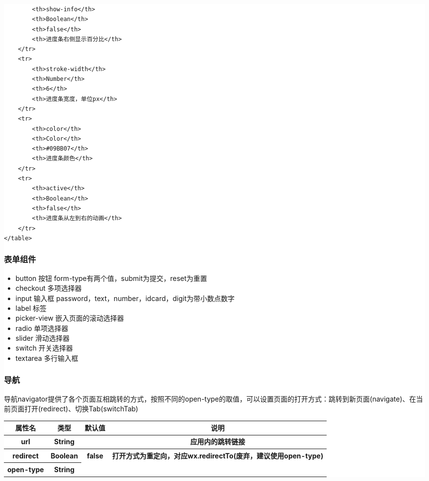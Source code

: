 			<th>show-info</th>
			<th>Boolean</th>
			<th>false</th>
			<th>进度条右侧显示百分比</th>
		</tr>
		<tr>
			<th>stroke-width</th>
			<th>Number</th>
			<th>6</th>
			<th>进度条宽度，单位px</th>
		</tr>
		<tr>
			<th>color</th>
			<th>Color</th>
			<th>#09BB07</th>
			<th>进度条颜色</th>
		</tr>
		<tr>
			<th>active</th>
			<th>Boolean</th>
			<th>false</th>
			<th>进度条从左到右的动画</th>
		</tr>
	</table>

###		表单组件

-	button 按钮 form-type有两个值，submit为提交，reset为重置
-	checkout 多项选择器 
-	input	输入框 password，text，number，idcard，digit为带小数点数字
-	label	标签
-	picker-view 	嵌入页面的滚动选择器
-	radio		单项选择器
-	slider		滑动选择器
-	switch		开关选择器
-	textarea	多行输入框

###		导航

导航navigator提供了各个页面互相跳转的方式，按照不同的open-type的取值，可以设置页面的打开方式：跳转到新页面(navigate)、在当前页面打开(redirect)、切换Tab(switchTab)

<table>
	<tr>
		<th>属性名</th>
		<th>类型</th>
		<th>默认值</th>
		<th>说明</th>
	</tr>
	<tr>
		<th>url</th>
		<th>String</th>
		<th></th>
		<th>应用内的跳转链接</th>
	</tr>
	<tr>
		<th>redirect</th>
		<th>Boolean</th>
		<th>false</th>
		<th>打开方式为重定向，对应wx.redirectTo(废弃，建议使用open-type)</th>
	</tr>
	<tr>
		<th>open-type</th>
		<th>String</th>